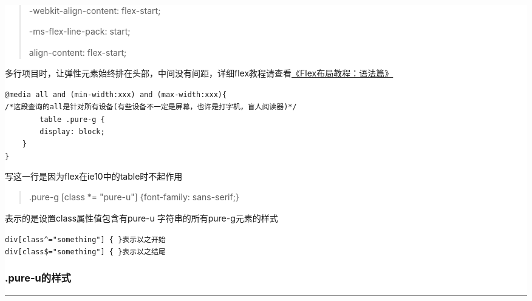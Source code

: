 <blockquote>
<p>-webkit-align-content: flex-start;    </p>
<p>-ms-flex-line-pack: start;        </p>
<p>align-content: flex-start;</p>
</blockquote>
<p>多行项目时，让弹性元素始终排在头部，中间没有间距，详细flex教程请查看<a href="http://www.ruanyifeng.com/blog/2015/07/flex-grammar.html?utm_source=tuicool" rel="nofollow noreferrer" target="_blank">《Flex布局教程：语法篇》</a></p>
<div class="widget-codetool" style="display:none;">
      <div class="widget-codetool--inner">
      <span class="selectCode code-tool" data-toggle="tooltip" data-placement="top" title="" data-original-title="全选"></span>
      <span type="button" class="copyCode code-tool" data-toggle="tooltip" data-placement="top" data-clipboard-text="@media all and (min-width:xxx) and (max-width:xxx){   
/*这段查询的all是针对所有设备(有些设备不一定是屏幕，也许是打字机，盲人阅读器)*/ 
        table .pure-g {
        display: block;
    }
}   " title="" data-original-title="复制"></span>
      <span type="button" class="saveToNote code-tool" data-toggle="tooltip" data-placement="top" title="" data-original-title="放进笔记"></span>
      </div>
      </div><pre class="hljs css"><code>@<span class="hljs-keyword">media</span> all and (min-width:xxx) and (max-width:xxx){   
<span class="hljs-comment">/*这段查询的all是针对所有设备(有些设备不一定是屏幕，也许是打字机，盲人阅读器)*/</span> 
        <span class="hljs-selector-tag">table</span> <span class="hljs-selector-class">.pure-g</span> {
        <span class="hljs-attribute">display</span>: block;
    }
}   </code></pre>
<p>写这一行是因为flex在ie10中的table时不起作用</p>
<blockquote><p>.pure-g [class *= "pure-u"] {font-family: sans-serif;}</p></blockquote>
<p>表示的是设置class属性值包含有pure-u 字符串的所有pure-g元素的样式</p>
<div class="widget-codetool" style="display:none;">
      <div class="widget-codetool--inner">
      <span class="selectCode code-tool" data-toggle="tooltip" data-placement="top" title="" data-original-title="全选"></span>
      <span type="button" class="copyCode code-tool" data-toggle="tooltip" data-placement="top" data-clipboard-text="div[class^=&quot;something&quot;] { }表示以之开始
div[class$=&quot;something&quot;] { }表示以之结尾" title="" data-original-title="复制"></span>
      <span type="button" class="saveToNote code-tool" data-toggle="tooltip" data-placement="top" title="" data-original-title="放进笔记"></span>
      </div>
      </div><pre class="hljs applescript"><code><span class="hljs-keyword">div</span>[<span class="hljs-built_in">class</span>^=<span class="hljs-string">"something"</span>] { }表示以之开始
<span class="hljs-keyword">div</span>[<span class="hljs-built_in">class</span>$=<span class="hljs-string">"something"</span>] { }表示以之结尾</code></pre>
<h3 id="articleHeader10">.pure-u的样式</h3>
<hr>
<div class="widget-codetool" style="display:none;">
      <div class="widget-codetool--inner">
      <span class="selectCode code-tool" data-toggle="tooltip" data-placement="top" title="" data-original-title="全选"></span>
      <span type="button" class="copyCode code-tool" data-toggle="tooltip" data-placement="top" data-clipboard-text=".pure-u {
display: inline-block;
*display: inline; /* IE < 8: fake inline-block */
zoom: 1;
letter-spacing: normal;
word-spacing: normal;
vertical-align: top;
text-rendering: auto;
}" title="" data-original-title="复制"></span>
      <span type="button" class="saveToNote code-tool" data-toggle="tooltip" data-placement="top" title="" data-original-title="放进笔记"></span>
      </div>